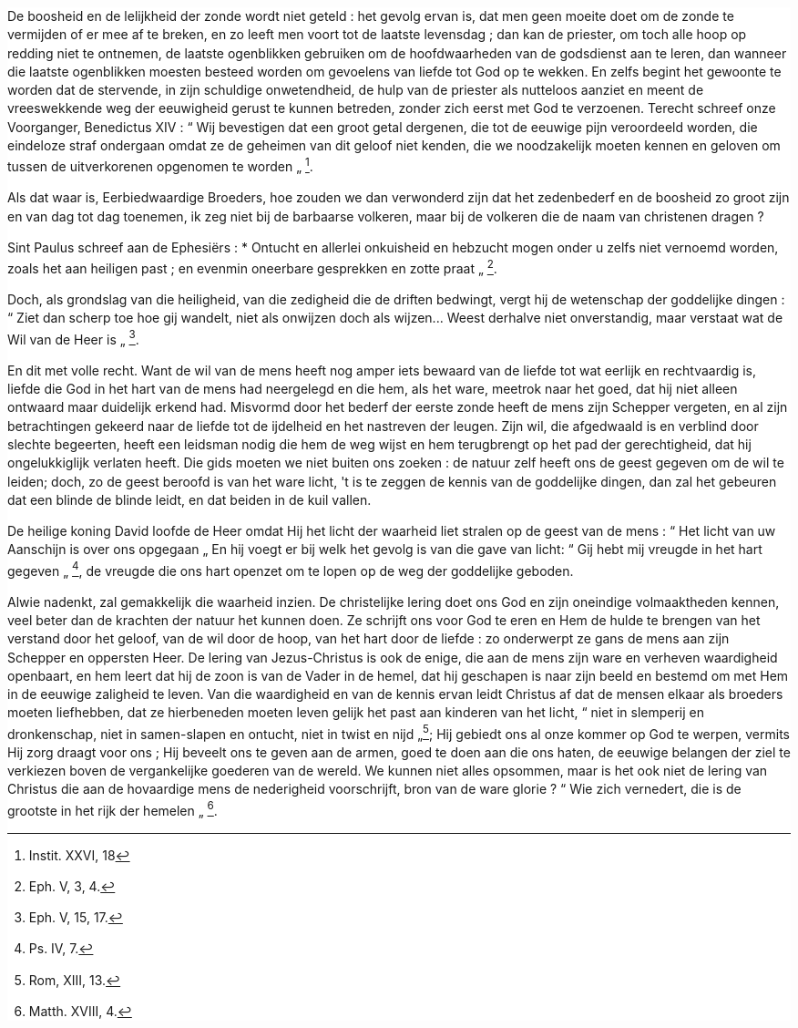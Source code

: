 De boosheid en de lelijkheid der zonde wordt niet geteld : het gevolg ervan is, dat men geen moeite doet om de zonde te vermijden of er mee af te breken, en zo leeft men voort tot de laatste levensdag ; dan kan de priester, om toch alle hoop op redding niet te ontnemen, de laatste ogenblikken gebruiken om de hoofdwaarheden van de godsdienst aan te leren, dan wanneer die laatste ogenblikken moesten besteed worden om gevoelens van liefde tot God op te wekken.  En zelfs begint het gewoonte te worden dat de stervende, in zijn schuldige onwetendheid, de hulp van de priester als nutteloos aanziet en meent de vreeswekkende weg der eeuwigheid gerust te kunnen betreden, zonder zich eerst met God te verzoenen. Terecht schreef onze Voorganger, Benedictus XIV : “ Wij bevestigen dat een groot getal dergenen, die tot de eeuwige pijn veroordeeld worden, die eindeloze straf ondergaan omdat ze de geheimen van dit geloof niet kenden, die we noodzakelijk moeten kennen en geloven om tussen de uitverkorenen opgenomen te worden „ [^ix1].

[^ix1]: Instit. XXVI, 18

Als dat waar is, Eerbiedwaardige Broeders, hoe zouden we dan verwonderd zijn dat het zedenbederf en de boosheid zo groot zijn en van dag tot dag toenemen, ik zeg niet bij de barbaarse volkeren, maar bij de volkeren die de naam van christenen dragen ?

Sint Paulus schreef aan de Ephesiërs : * Ontucht en allerlei onkuisheid en hebzucht mogen onder u zelfs niet vernoemd worden, zoals het aan heiligen past ; en evenmin oneerbare gesprekken en zotte praat „ [^x1].

Doch, als grondslag van die heiligheid, van die zedigheid die de driften bedwingt, vergt hij de wetenschap der goddelijke dingen : “ Ziet dan scherp toe hoe gij wandelt, niet als onwijzen doch als wijzen...  Weest derhalve niet onverstandig, maar verstaat wat de Wil van de Heer is „ [^x2].

En dit met volle recht. Want de wil van de mens heeft nog amper iets bewaard van de liefde tot wat eerlijk en rechtvaardig is, liefde die God in het hart van de mens had neergelegd en die hem, als het ware, meetrok naar het goed, dat hij niet alleen ontwaard maar duidelijk erkend had. Misvormd door het bederf der eerste zonde heeft de mens zijn Schepper vergeten, en al zijn betrachtingen gekeerd naar de liefde tot de ijdelheid en het nastreven der leugen. Zijn wil, die afgedwaald is en verblind door slechte begeerten, heeft een leidsman nodig die hem de weg wijst en hem terugbrengt op het pad der gerechtigheid, dat hij ongelukkiglijk verlaten heeft. Die gids moeten we niet buiten ons zoeken : de natuur zelf heeft ons de geest gegeven om de wil te leiden; doch, zo de geest beroofd is van het ware licht, 't is te zeggen de kennis van de goddelijke dingen, dan zal het gebeuren dat een blinde de blinde leidt, en dat beiden in de kuil vallen.

De heilige koning David loofde de Heer omdat Hij het licht der waarheid liet stralen op de geest van de mens : “ Het licht van uw Aanschijn is over ons opgegaan „ En hij voegt er bij welk het gevolg is van die gave van licht: “ Gij hebt mij vreugde in het hart gegeven „ [^x3], de vreugde die ons hart openzet om te lopen op de weg der goddelijke geboden.

[^x1]: Eph. V, 3, 4.

[^x2]: Eph. V, 15, 17.

[^x3]: Ps. IV, 7.

Alwie nadenkt, zal gemakkelijk die waarheid inzien.  De christelijke lering doet ons God en zijn oneindige volmaaktheden kennen, veel beter dan de krachten der natuur het kunnen doen. Ze schrijft ons voor God te eren en Hem de hulde te brengen van het verstand door het geloof, van de wil door de hoop, van het hart door de liefde : zo onderwerpt ze gans de mens aan zijn Schepper en oppersten Heer. De lering van Jezus-Christus is ook de enige, die aan de mens zijn ware en verheven waardigheid openbaart, en hem leert dat hij de zoon is van de Vader in de hemel, dat hij geschapen is naar zijn beeld en bestemd om met Hem in de eeuwige zaligheid te leven. Van die waardigheid en van de kennis ervan leidt Christus af dat de mensen elkaar als broeders moeten liefhebben, dat ze hierbeneden moeten leven gelijk het past aan kinderen van het licht, “ niet in slemperij en dronkenschap, niet in samen-slapen en ontucht, niet in twist en nijd „[^xi1]; Hij gebiedt ons al onze kommer op God te werpen, vermits Hij zorg draagt voor ons ; Hij beveelt ons te geven aan de armen, goed te doen aan die ons haten, de eeuwige belangen der ziel te verkiezen boven de vergankelijke goederen van de wereld. We kunnen niet alles opsommen, maar is het ook niet de lering van Christus die aan de hovaardige mens de nederigheid voorschrijft, bron van de ware glorie ? “ Wie zich vernedert, die is de grootste in het rijk der hemelen „ [^xi2].


[^vii1]: Act. XX, 29.
[^viii1]: Os. IV, 1-3.
[^xi1]: Rom, XIII, 13.
[^xi2]: Matth. XVIII, 4.
[^xiii1]: Jer. II, 15.
[^xiii2]: I Cor. I, 17.
[^xiii3]: Luc. IV, 18.
[^xiv1]: Malach.  II, 7
[^xiv2]: Ibid.
[^xiv3]: Pontif. Rom.
[^xiv4]: Eph. IV, 14, 15.
[^xv1]: Sess. V, cap. 2, de. Ref. ; Sess. XXII, cap. 8 ; Sess. XXIV, cap. 4 et 7, de Ref.
[^xvii1]: Is, LV, 10, 11.
[^xvii2]: Jo. IX, 36,
[^xviii1]: Jud. 10.
[^xix1]: Marc. IV, 32.
[^xix2]: Rom. X, 17.
[^xix3]: Rom. X, 14
[^xxi1]: II Cor, I, 12.
[^xxi2]: Matth. XIII, 34, 35.
[^xxi3]: Moral. I, 17, 26.
[^xxii1]: Exod. XXXII, 26.
[^xxiii1]: 1 Petr. IV, 10.